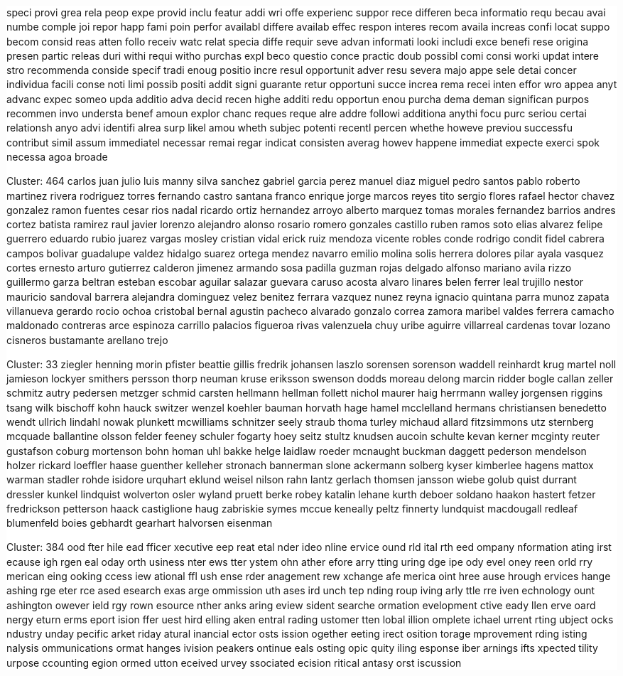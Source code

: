 speci provi grea rela peop expe provid inclu featur addi wri offe experienc suppor rece differen beca informatio requ becau avai numbe comple joi repor happ fami poin perfor availabl differe availab effec respon interes recom availa increas confi locat suppo becom consid reas atten follo receiv watc relat specia diffe requir seve advan informati looki includi exce benefi rese origina presen partic releas duri withi requi witho purchas expl beco questio conce practic doub possibl comi consi worki updat intere stro recommenda conside specif tradi enoug positio incre resul opportunit adver resu severa majo appe sele detai concer individua facili conse noti limi possib positi addit signi guarante retur opportuni succe increa rema recei inten effor wro appea anyt advanc expec someo upda additio adva decid recen highe additi redu opportun enou purcha dema deman significan purpos recommen invo understa benef amoun explor chanc reques reque alre addre followi additiona anythi focu purc seriou certai relationsh anyo advi identifi alrea surp likel amou wheth subjec potenti recentl percen whethe howeve previou successfu contribut simil assum immediatel necessar remai regar indicat consisten averag howev happene immediat expecte exerci spok necessa agoa broade



Cluster: 464
carlos juan julio luis manny silva sanchez gabriel garcia perez manuel diaz miguel pedro santos pablo roberto martinez rivera rodriguez torres fernando castro santana franco enrique jorge marcos reyes tito sergio flores rafael hector chavez gonzalez ramon fuentes cesar rios nadal ricardo ortiz hernandez arroyo alberto marquez tomas morales fernandez barrios andres cortez batista ramirez raul javier lorenzo alejandro alonso rosario romero gonzales castillo ruben ramos soto elias alvarez felipe guerrero eduardo rubio juarez vargas mosley cristian vidal erick ruiz mendoza vicente robles conde rodrigo condit fidel cabrera campos bolivar guadalupe valdez hidalgo suarez ortega mendez navarro emilio molina solis herrera dolores pilar ayala vasquez cortes ernesto arturo gutierrez calderon jimenez armando sosa padilla guzman rojas delgado alfonso mariano avila rizzo guillermo garza beltran esteban escobar aguilar salazar guevara caruso acosta alvaro linares belen ferrer leal trujillo nestor mauricio sandoval barrera alejandra dominguez velez benitez ferrara vazquez nunez reyna ignacio quintana parra munoz zapata villanueva gerardo rocio ochoa cristobal bernal agustin pacheco alvarado gonzalo correa zamora maribel valdes ferrera camacho maldonado contreras arce espinoza carrillo palacios figueroa rivas valenzuela chuy uribe aguirre villarreal cardenas tovar lozano cisneros bustamante arellano trejo



Cluster: 33
ziegler henning morin pfister beattie gillis fredrik johansen laszlo sorensen sorenson waddell reinhardt krug martel noll jamieson lockyer smithers persson thorp neuman kruse eriksson swenson dodds moreau delong marcin ridder bogle callan zeller schmitz autry pedersen metzger schmid carsten hellmann hellman follett nichol maurer haig herrmann walley jorgensen riggins tsang wilk bischoff kohn hauck switzer wenzel koehler bauman horvath hage hamel mcclelland hermans christiansen benedetto wendt ullrich lindahl nowak plunkett mcwilliams schnitzer seely straub thoma turley michaud allard fitzsimmons utz sternberg mcquade ballantine olsson felder feeney schuler fogarty hoey seitz stultz knudsen aucoin schulte kevan kerner mcginty reuter gustafson coburg mortenson bohn homan uhl bakke helge laidlaw roeder mcnaught buckman daggett pederson mendelson holzer rickard loeffler haase guenther kelleher stronach bannerman slone ackermann solberg kyser kimberlee hagens mattox warman stadler rohde isidore urquhart eklund weisel nilson rahn lantz gerlach thomsen jansson wiebe golub quist durrant dressler kunkel lindquist wolverton osler wyland pruett berke robey katalin lehane kurth deboer soldano haakon hastert fetzer fredrickson petterson haack castiglione haug zabriskie symes mccue keneally peltz finnerty lundquist macdougall redleaf blumenfeld boies gebhardt gearhart halvorsen eisenman



Cluster: 384
ood fter hile ead fficer xecutive eep reat etal nder ideo nline ervice ound rld ital rth eed ompany nformation ating irst ecause igh rgen eal oday orth usiness nter ews tter ystem ohn ather efore arry tting uring dge ipe ody evel oney reen orld rry merican eing ooking ccess iew ational ffl ush ense rder anagement rew xchange afe merica oint hree ause hrough ervices hange ashing rge eter rce ased esearch exas arge ommission uth ases ird unch tep nding roup iving arly ttle rre iven echnology ount ashington owever ield rgy rown esource nther anks aring eview sident searche ormation evelopment ctive eady llen erve oard nergy eturn erms eport ision ffer uest hird elling aken entral rading ustomer tten lobal illion omplete ichael urrent rting ubject ocks ndustry unday pecific arket riday atural inancial ector osts ission ogether eeting irect osition torage mprovement rding isting nalysis ommunications ormat hanges ivision peakers ontinue eals osting opic quity iling esponse iber arnings ifts xpected tility urpose ccounting egion ormed utton eceived urvey ssociated ecision ritical antasy orst iscussion

